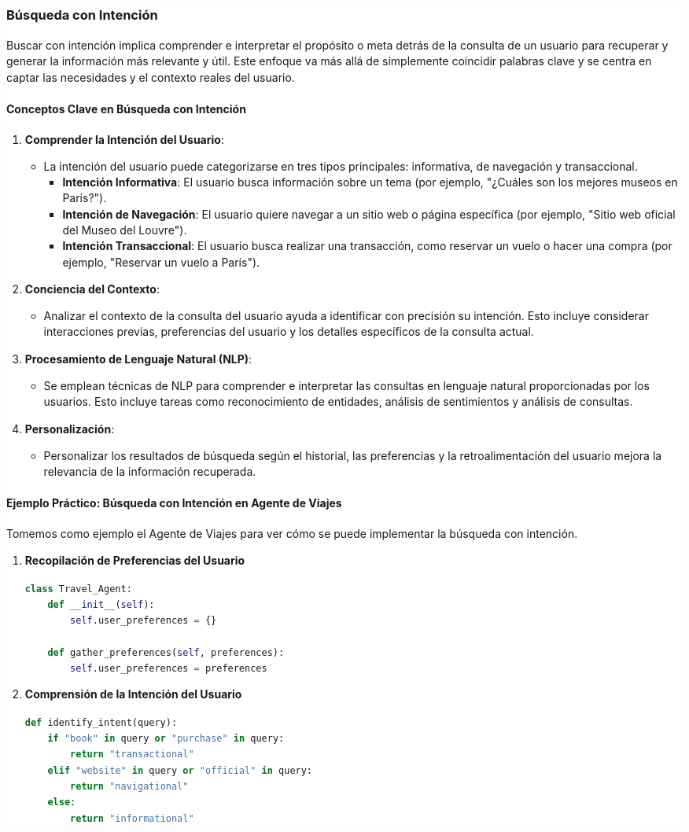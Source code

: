 ### Búsqueda con Intención

Buscar con intención implica comprender e interpretar el propósito o meta detrás de la consulta de un usuario para recuperar y generar la información más relevante y útil. Este enfoque va más allá de simplemente coincidir palabras clave y se centra en captar las necesidades y el contexto reales del usuario.

#### Conceptos Clave en Búsqueda con Intención

1. **Comprender la Intención del Usuario**:
   - La intención del usuario puede categorizarse en tres tipos principales: informativa, de navegación y transaccional.
     - **Intención Informativa**: El usuario busca información sobre un tema (por ejemplo, "¿Cuáles son los mejores museos en París?").
     - **Intención de Navegación**: El usuario quiere navegar a un sitio web o página específica (por ejemplo, "Sitio web oficial del Museo del Louvre").
     - **Intención Transaccional**: El usuario busca realizar una transacción, como reservar un vuelo o hacer una compra (por ejemplo, "Reservar un vuelo a París").

2. **Conciencia del Contexto**:
   - Analizar el contexto de la consulta del usuario ayuda a identificar con precisión su intención. Esto incluye considerar interacciones previas, preferencias del usuario y los detalles específicos de la consulta actual.

3. **Procesamiento de Lenguaje Natural (NLP)**:
   - Se emplean técnicas de NLP para comprender e interpretar las consultas en lenguaje natural proporcionadas por los usuarios. Esto incluye tareas como reconocimiento de entidades, análisis de sentimientos y análisis de consultas.

4. **Personalización**:
   - Personalizar los resultados de búsqueda según el historial, las preferencias y la retroalimentación del usuario mejora la relevancia de la información recuperada.
#### Ejemplo Práctico: Búsqueda con Intención en Agente de Viajes

Tomemos como ejemplo el Agente de Viajes para ver cómo se puede implementar la búsqueda con intención.

1. **Recopilación de Preferencias del Usuario**

   ```python
   class Travel_Agent:
       def __init__(self):
           self.user_preferences = {}

       def gather_preferences(self, preferences):
           self.user_preferences = preferences
   ```

2. **Comprensión de la Intención del Usuario**

   ```python
   def identify_intent(query):
       if "book" in query or "purchase" in query:
           return "transactional"
       elif "website" in query or "official" in query:
           return "navigational"
       else:
           return "informational"
   ```
